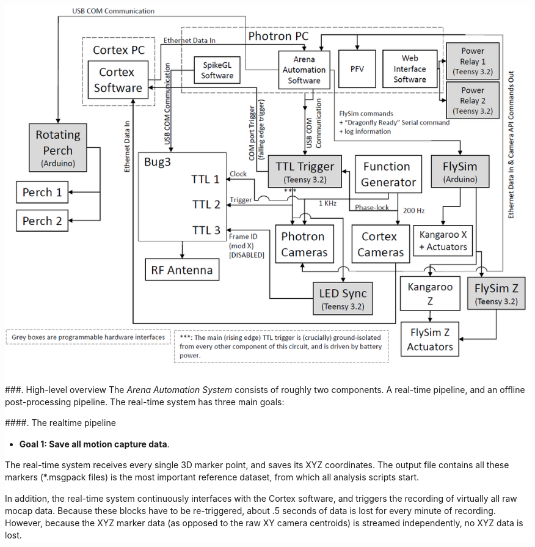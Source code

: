 ![](images/arena_diagram.png)

###\. High-level overview
The _Arena Automation System_ consists of roughly two
components. A real-time pipeline, and an offline post-processing
pipeline. The real-time system has three main goals:

####\. The realtime pipeline
* **Goal 1: Save all motion capture data**.

The real-time system
receives every single 3D marker point, and saves its XYZ
coordinates. The output file contains all these markers
(*.msgpack files) is the most important reference dataset,
from which all analysis scripts start.

In addition, the real-time system continuously interfaces
with the Cortex software, and triggers the recording of
virtually all raw mocap data. Because these blocks have
to be re-triggered, about .5 seconds of data is lost for
every minute of recording. However, because the XYZ
marker data (as opposed to the raw XY camera centroids)
is streamed independently, no XYZ data is lost.
